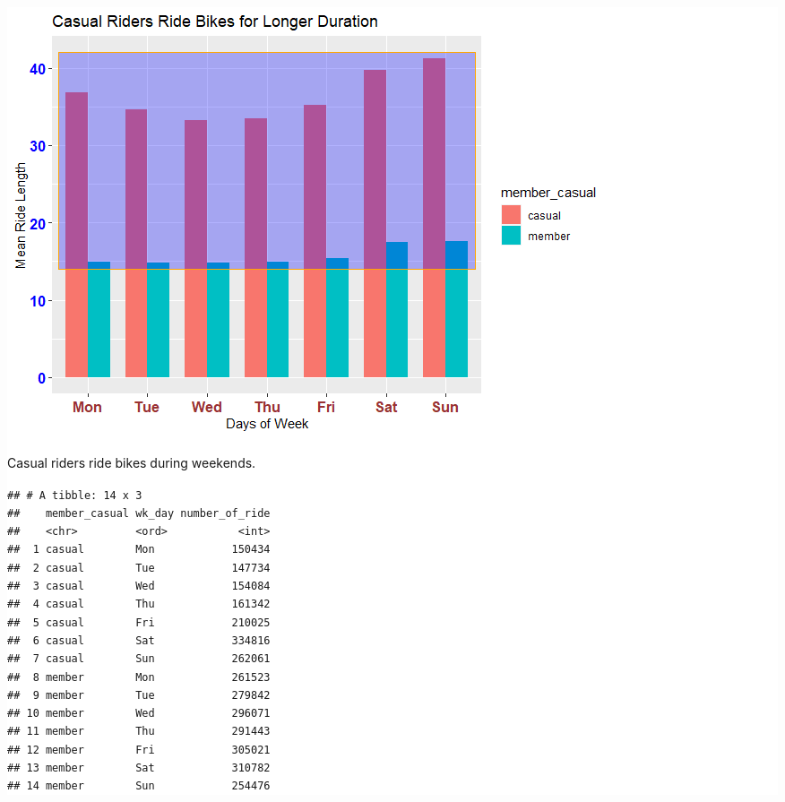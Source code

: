 ![](Google-Data-Analytics-Cyclistic-Case-Study-github_files/figure-gfm/unnamed-chunk-16-1.png)

Casual riders ride bikes during weekends.

    ## # A tibble: 14 x 3
    ##    member_casual wk_day number_of_ride
    ##    <chr>         <ord>           <int>
    ##  1 casual        Mon            150434
    ##  2 casual        Tue            147734
    ##  3 casual        Wed            154084
    ##  4 casual        Thu            161342
    ##  5 casual        Fri            210025
    ##  6 casual        Sat            334816
    ##  7 casual        Sun            262061
    ##  8 member        Mon            261523
    ##  9 member        Tue            279842
    ## 10 member        Wed            296071
    ## 11 member        Thu            291443
    ## 12 member        Fri            305021
    ## 13 member        Sat            310782
    ## 14 member        Sun            254476
